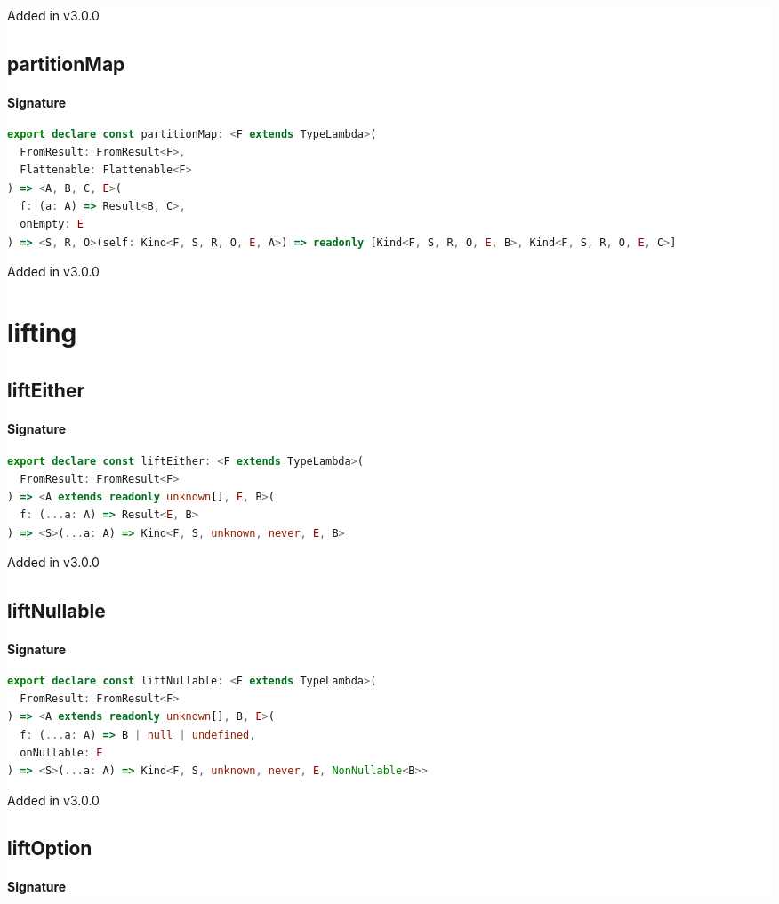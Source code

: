 Added in v3.0.0

## partitionMap

**Signature**

```ts
export declare const partitionMap: <F extends TypeLambda>(
  FromResult: FromResult<F>,
  Flattenable: Flattenable<F>
) => <A, B, C, E>(
  f: (a: A) => Result<B, C>,
  onEmpty: E
) => <S, R, O>(self: Kind<F, S, R, O, E, A>) => readonly [Kind<F, S, R, O, E, B>, Kind<F, S, R, O, E, C>]
```

Added in v3.0.0

# lifting

## liftEither

**Signature**

```ts
export declare const liftEither: <F extends TypeLambda>(
  FromResult: FromResult<F>
) => <A extends readonly unknown[], E, B>(
  f: (...a: A) => Result<E, B>
) => <S>(...a: A) => Kind<F, S, unknown, never, E, B>
```

Added in v3.0.0

## liftNullable

**Signature**

```ts
export declare const liftNullable: <F extends TypeLambda>(
  FromResult: FromResult<F>
) => <A extends readonly unknown[], B, E>(
  f: (...a: A) => B | null | undefined,
  onNullable: E
) => <S>(...a: A) => Kind<F, S, unknown, never, E, NonNullable<B>>
```

Added in v3.0.0

## liftOption

**Signature**
